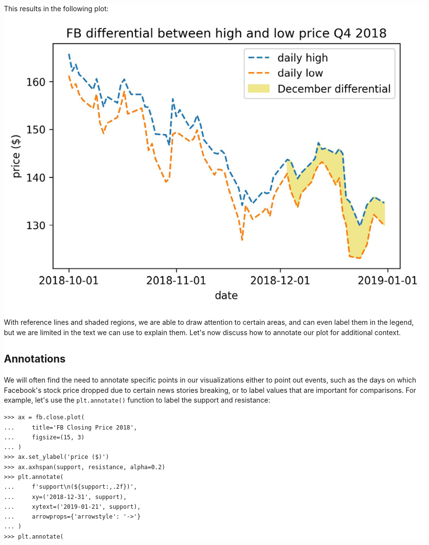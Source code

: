 
This results in the following plot:


![](./images/fig_6.33.jpg)



With reference lines and shaded regions, we are
able to draw attention to certain areas, and can even label them in the
legend, but we are limited in the text we can use to explain them.
Let\'s now discuss how to annotate our plot for additional context.



Annotations
-----------

We will often find the need to annotate specific
points in our visualizations either to point out events, such as the
days on which Facebook\'s stock price dropped due to certain news
stories breaking, or to label values that are important for comparisons.
For example, let\'s use the `plt.annotate()` function to label
the support and resistance:

```
>>> ax = fb.close.plot(
...     title='FB Closing Price 2018',
...     figsize=(15, 3)
... )
>>> ax.set_ylabel('price ($)')
>>> ax.axhspan(support, resistance, alpha=0.2)
>>> plt.annotate(
...     f'support\n(${support:,.2f})',
...     xy=('2018-12-31', support),
...     xytext=('2019-01-21', support),
...     arrowprops={'arrowstyle': '->'}
... )
>>> plt.annotate(
```